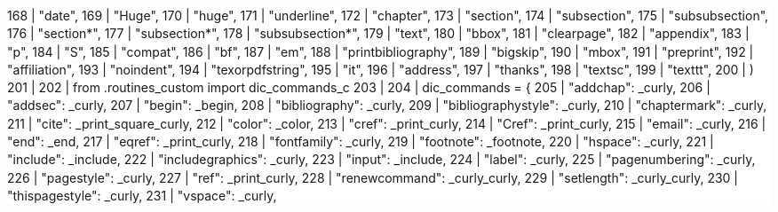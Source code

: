 168 |     "date",
169 |     "Huge",
170 |     "huge",
171 |     "underline",
172 |     "chapter",
173 |     "section",
174 |     "subsection",
175 |     "subsubsection",
176 |     "section*",
177 |     "subsection*",
178 |     "subsubsection*",
179 |     "text",
180 |     "bbox",
181 |     "clearpage",
182 |     "appendix",
183 |     "p",
184 |     "S",
185 |     "compat",
186 |     "bf",
187 |     "em",
188 |     "printbibliography",
189 |     "bigskip",
190 |     "mbox",
191 |     "preprint",
192 |     "affiliation",
193 |     "noindent",
194 |     "texorpdfstring",
195 |     "it",
196 |     "address",
197 |     "thanks",
198 |     "textsc",
199 |     "texttt",
200 | )
201 | 
202 | from .routines_custom import dic_commands_c
203 | 
204 | dic_commands = {
205 |     "addchap": _curly,
206 |     "addsec": _curly,
207 |     "begin": _begin,
208 |     "bibliography": _curly,
209 |     "bibliographystyle": _curly,
210 |     "chaptermark": _curly,
211 |     "cite": _print_square_curly,
212 |     "color": _color,
213 |     "cref": _print_curly,
214 |     "Cref": _print_curly,
215 |     "email": _curly,
216 |     "end": _end,
217 |     "eqref": _print_curly,
218 |     "fontfamily": _curly,
219 |     "footnote": _footnote,
220 |     "hspace": _curly,
221 |     "include": _include,
222 |     "includegraphics": _curly,
223 |     "input": _include,
224 |     "label": _curly,
225 |     "pagenumbering": _curly,
226 |     "pagestyle": _curly,
227 |     "ref": _print_curly,
228 |     "renewcommand": _curly_curly,
229 |     "setlength": _curly_curly,
230 |     "thispagestyle": _curly,
231 |     "vspace": _curly,